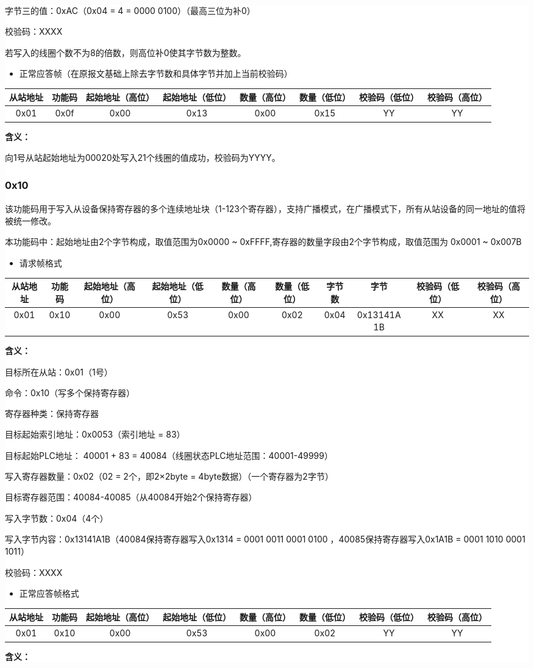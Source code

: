 字节三的值：0xAC（0x04 = 4 = 0000 0100）（最高三位为补0）

校验码：XXXX

若写入的线圈个数不为8的倍数，则高位补0使其字节数为整数。

- 正常应答帧（在原报文基础上除去字节数和具体字节并加上当前校验码）

| 从站地址 | 功能码 | 起始地址（高位） | 起始地址（低位） | 数量（高位） | 数量（低位） | 校验码（低位） | 校验码（高位） |
| :------: | :----: | :--------------: | :--------------: | :----------: | :----------: | :------------: | :------------: |
|   0x01   |  0x0f  |       0x00       |       0x13       |     0x00     |     0x15     |       YY       |       YY       |

**含义：**

向1号从站起始地址为00020处写入21个线圈的值成功，校验码为YYYY。



### 0x10

该功能码用于写入从设备保持寄存器的多个连续地址块（1-123个寄存器），支持广播模式，在广播模式下，所有从站设备的同一地址的值将被统一修改。

本功能码中：起始地址由2个字节构成，取值范围为0x0000 ~ 0xFFFF,寄存器的数量字段由2个字节构成，取值范围为 0x0001 ~ 0x007B

- 请求帧格式

| 从站地址 | 功能码 | 起始地址（高位） | 起始地址（低位） | 数量（高位） | 数量（低位） | 字节数 |    字节    | 校验码（低位） | 校验码（高位） |
| :------: | :----: | :--------------: | :--------------: | :----------: | :----------: | :----: | :--------: | :------------: | :------------: |
|   0x01   |  0x10  |       0x00       |       0x53       |     0x00     |     0x02     |  0x04  | 0x13141A1B |       XX       |       XX       |

**含义：**

目标所在从站：0x01（1号）

命令：0x10（写多个保持寄存器）

寄存器种类：保持寄存器

目标起始索引地址：0x0053（索引地址 = 83）

目标起始PLC地址： 40001 + 83 = 40084（线圈状态PLC地址范围：40001-49999）

写入寄存器数量：0x02（02 = 2个，即2×2byte = 4byte数据）（一个寄存器为2字节）

目标寄存器范围：40084-40085（从40084开始2个保持寄存器）

写入字节数：0x04（4个）

写入字节内容：0x13141A1B（40084保持寄存器写入0x1314 = 0001 0011 0001 0100 ，40085保持寄存器写入0x1A1B = 0001 1010 0001 1011）

校验码：XXXX

- 正常应答帧格式

| 从站地址 | 功能码 | 起始地址（高位） | 起始地址（低位） | 数量（高位） | 数量（低位） | 校验码（低位） | 校验码（高位） |
| :------: | :----: | :--------------: | :--------------: | :----------: | :----------: | :------------: | :------------: |
|   0x01   |  0x10  |       0x00       |       0x53       |     0x00     |     0x02     |       YY       |       YY       |

**含义：**
